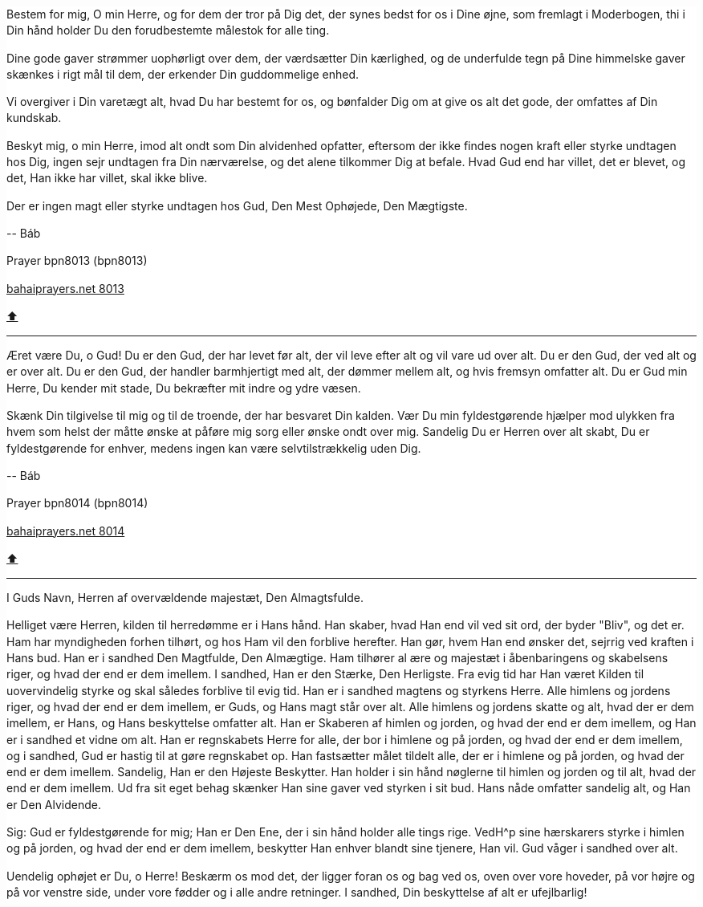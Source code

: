 
<a id="bpn8013"></a> 
<div class="prayer"><p class='dropCap'>Bestem for mig, O min Herre, og for dem der tror på Dig det, der synes bedst for os i Dine øjne, som fremlagt i Moderbogen, thi i Din hånd holder Du den forudbestemte målestok for alle ting.</p><p>Dine gode gaver strømmer uophørligt over dem, der værdsætter Din kærlighed, og de underfulde tegn på Dine himmelske gaver skænkes i rigt mål til dem, der erkender Din guddommelige enhed.</p><p>Vi overgiver i Din varetægt alt, hvad Du har bestemt for os, og bønfalder Dig om at give os alt det gode, der omfattes af Din kundskab.</p><p>Beskyt mig, o min Herre, imod alt ondt som Din alvidenhed opfatter, eftersom der ikke findes nogen kraft eller styrke undtagen hos Dig, ingen sejr undtagen fra Din nærværelse, og det alene tilkommer Dig at befale. Hvad Gud end har villet, det er blevet, og det, Han ikke har villet, skal ikke blive.</p><p>Der er ingen magt eller styrke undtagen hos Gud, Den Mest Ophøjede, Den Mægtigste.</p></div>

-- Báb

Prayer bpn8013 (bpn8013) 

[bahaiprayers.net 8013](https://bahaiprayers.net/Book/Single/58/8013)

[⬆️](#top)

----


<a id="bpn8014"></a> 
<div class="prayer"><p class='dropCap'>Æret være Du, o Gud! Du er den Gud, der har levet før alt, der vil leve efter alt og vil vare ud over alt. Du er den Gud, der ved alt og er over alt. Du er den Gud, der handler barmhjertigt med alt, der dømmer mellem alt, og hvis fremsyn omfatter alt. Du er Gud min Herre, Du kender mit stade, Du bekræfter mit indre og ydre væsen.</p><p>Skænk Din tilgivelse til mig og til de troende, der har besvaret Din kalden. Vær Du min fyldestgørende hjælper mod ulykken fra hvem som helst der måtte ønske at påføre mig sorg eller ønske ondt over mig. Sandelig Du er Herren over alt skabt, Du er fyldestgørende for enhver, medens ingen kan være selvtilstrækkelig uden Dig.</p></div>

-- Báb

Prayer bpn8014 (bpn8014) 

[bahaiprayers.net 8014](https://bahaiprayers.net/Book/Single/58/8014)

[⬆️](#top)

----


<a id="bpn8015"></a> 
<div class="prayer"><p class='dropCap'>I Guds Navn, Herren af overvældende majestæt, Den Almagtsfulde.</p><p>Helliget være Herren, kilden til herredømme er i Hans hånd. Han skaber, hvad Han end vil ved sit ord, der byder "Bliv", og det er. Ham har myndigheden forhen tilhørt, og hos Ham vil den forblive herefter. Han gør, hvem Han end ønsker det, sejrrig ved kraften i Hans bud. Han er i sandhed Den Magtfulde, Den Almægtige. Ham tilhører al ære og majestæt i åbenbaringens og skabelsens riger, og hvad der end er dem imellem. I sandhed, Han er den Stærke, Den Herligste. Fra evig tid har Han været Kilden til uovervindelig styrke og skal således forblive til evig tid. Han er i sandhed magtens og styrkens Herre. Alle himlens og jordens riger, og hvad der end er dem imellem, er Guds, og Hans magt står over alt. Alle himlens og jordens skatte og alt, hvad der er dem imellem, er Hans, og Hans beskyttelse omfatter alt. Han er Skaberen af himlen og jorden, og hvad der end er dem imellem, og Han er i sandhed et vidne om alt. Han er regnskabets Herre for alle, der bor i himlene og på jorden, og hvad der end er dem imellem, og i sandhed, Gud er hastig til at gøre regnskabet op. Han fastsætter målet tildelt alle, der er i himlene og på jorden, og hvad der end er dem imellem. Sandelig, Han er den Højeste Beskytter. Han holder i sin hånd nøglerne til himlen og jorden og til alt, hvad der end er dem imellem. Ud fra sit eget behag skænker Han sine gaver ved styrken i sit bud. Hans nåde omfatter sandelig alt, og Han er Den Alvidende.</p><p>Sig: Gud er fyldestgørende for mig; Han er Den Ene, der i sin hånd holder alle tings rige. VedH^p sine hærskarers styrke i himlen og på jorden, og hvad der end er dem imellem, beskytter Han enhver blandt sine tjenere, Han vil. Gud våger i sandhed over alt.</p><p>Uendelig ophøjet er Du, o Herre! Beskærm os mod det, der ligger foran os og bag ved os, oven over vore hoveder, på vor højre og på vor venstre side, under vore fødder og i alle andre retninger. I sandhed, Din beskyttelse af alt er ufejlbarlig!</p></div>
